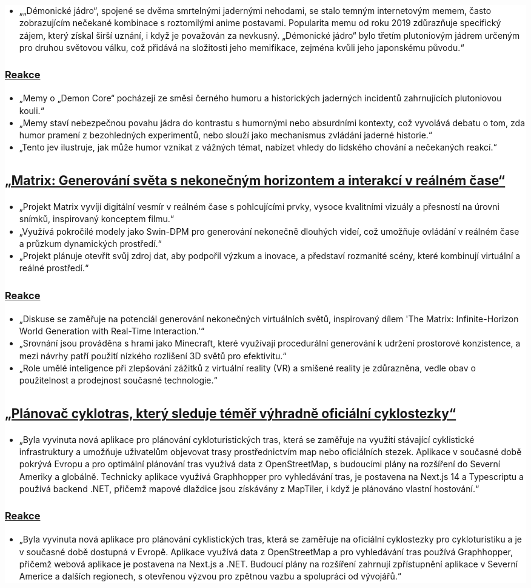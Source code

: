 - „„Démonické jádro“, spojené se dvěma smrtelnými jadernými nehodami, se stalo temným internetovým memem, často zobrazujícím nečekané kombinace s roztomilými anime postavami. Popularita memu od roku 2019 zdůrazňuje specifický zájem, který získal širší uznání, i když je považován za nevkusný. „Démonické jádro“ bylo třetím plutoniovým jádrem určeným pro druhou světovou válku, což přidává na složitosti jeho memifikace, zejména kvůli jeho japonskému původu.“

### [Reakce](https://news.ycombinator.com/item?id=42200699)

- „Memy o „Demon Core“ pocházejí ze směsi černého humoru a historických jaderných incidentů zahrnujících plutoniovou kouli.“
- „Memy staví nebezpečnou povahu jádra do kontrastu s humornými nebo absurdními kontexty, což vyvolává debatu o tom, zda humor pramení z bezohledných experimentů, nebo slouží jako mechanismus zvládání jaderné historie.“
- „Tento jev ilustruje, jak může humor vznikat z vážných témat, nabízet vhledy do lidského chování a nečekaných reakcí.“

## [„Matrix: Generování světa s nekonečným horizontem a interakcí v reálném čase“](https://thematrix1999.github.io/)

- „Projekt Matrix vyvíjí digitální vesmír v reálném čase s pohlcujícími prvky, vysoce kvalitními vizuály a přesností na úrovni snímků, inspirovaný konceptem filmu.“
- „Využívá pokročilé modely jako Swin-DPM pro generování nekonečně dlouhých videí, což umožňuje ovládání v reálném čase a průzkum dynamických prostředí.“
- „Projekt plánuje otevřít svůj zdroj dat, aby podpořil výzkum a inovace, a představí rozmanité scény, které kombinují virtuální a reálné prostředí.“

### [Reakce](https://news.ycombinator.com/item?id=42201117)

- „Diskuse se zaměřuje na potenciál generování nekonečných virtuálních světů, inspirovaný dílem 'The Matrix: Infinite-Horizon World Generation with Real-Time Interaction.'“
- „Srovnání jsou prováděna s hrami jako Minecraft, které využívají procedurální generování k udržení prostorové konzistence, a mezi návrhy patří použití nízkého rozlišení 3D světů pro efektivitu.“
- „Role umělé inteligence při zlepšování zážitků z virtuální reality (VR) a smíšené reality je zdůrazněna, vedle obav o použitelnost a prodejnost současné technologie.“

## [„Plánovač cyklotras, který sleduje téměř výhradně oficiální cyklostezky“](https://trailimap.com/)

- „Byla vyvinuta nová aplikace pro plánování cykloturistických tras, která se zaměřuje na využití stávající cyklistické infrastruktury a umožňuje uživatelům objevovat trasy prostřednictvím map nebo oficiálních stezek. Aplikace v současné době pokrývá Evropu a pro optimální plánování tras využívá data z OpenStreetMap, s budoucími plány na rozšíření do Severní Ameriky a globálně. Technicky aplikace využívá Graphhopper pro vyhledávání tras, je postavena na Next.js 14 a Typescriptu a používá backend .NET, přičemž mapové dlaždice jsou získávány z MapTiler, i když je plánováno vlastní hostování.“

### [Reakce](https://news.ycombinator.com/item?id=42197754)

- „Byla vyvinuta nová aplikace pro plánování cyklistických tras, která se zaměřuje na oficiální cyklostezky pro cykloturistiku a je v současné době dostupná v Evropě. Aplikace využívá data z OpenStreetMap a pro vyhledávání tras používá Graphhopper, přičemž webová aplikace je postavena na Next.js a .NET. Budoucí plány na rozšíření zahrnují zpřístupnění aplikace v Severní Americe a dalších regionech, s otevřenou výzvou pro zpětnou vazbu a spolupráci od vývojářů.“
